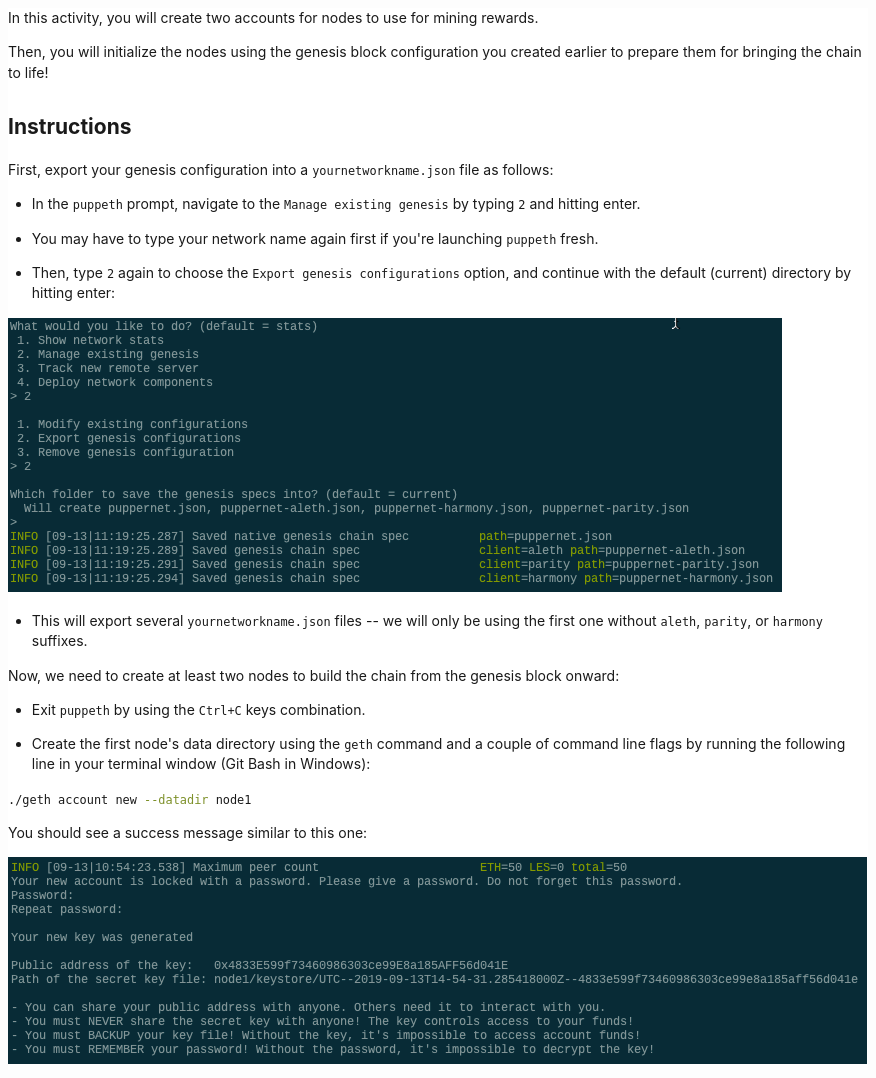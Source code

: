 In this activity, you will create two accounts for nodes to use for mining rewards.

Then, you will initialize the nodes using the genesis block configuration you created earlier to prepare them for bringing the chain to life!

## Instructions

First, export your genesis configuration into a `yournetworkname.json` file as follows:

* In the `puppeth` prompt, navigate to the `Manage existing genesis` by typing `2` and hitting enter.

* You may have to type your network name again first if you're launching `puppeth` fresh.

* Then, type `2` again to choose the `Export genesis configurations` option, and continue with the default (current) directory by hitting enter:

 ![export genesis puppeth](Images/puppeth-export.png)

* This will export several `yournetworkname.json` files -- we will only be using the first one without `aleth`, `parity`, or `harmony` suffixes.

Now, we need to create at least two nodes to build the chain from the genesis block onward:

* Exit `puppeth` by using the `Ctrl+C` keys combination.

* Create the first node's data directory using the `geth` command and a couple of command line flags by running the following line in your terminal window (Git Bash in Windows):

 ```bash
 ./geth account new --datadir node1
 ```

You should see a success message similar to this one:

![geth new account](Images/geth-account-new.png)
